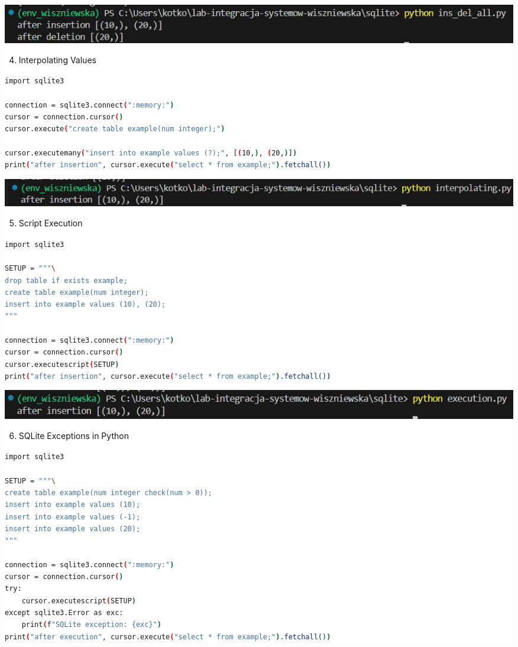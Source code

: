 ![venv](screenshots/33.png)

4. Interpolating Values

```bash
import sqlite3

connection = sqlite3.connect(":memory:")
cursor = connection.cursor()
cursor.execute("create table example(num integer);")

cursor.executemany("insert into example values (?);", [(10,), (20,)])
print("after insertion", cursor.execute("select * from example;").fetchall())
```

![venv](screenshots/34.png)

5. Script Execution

```bash
import sqlite3

SETUP = """\
drop table if exists example;
create table example(num integer);
insert into example values (10), (20);
"""

connection = sqlite3.connect(":memory:")
cursor = connection.cursor()
cursor.executescript(SETUP)
print("after insertion", cursor.execute("select * from example;").fetchall())
```

![venv](screenshots/35.png)

6. SQLite Exceptions in Python

```bash
import sqlite3

SETUP = """\
create table example(num integer check(num > 0));
insert into example values (10);
insert into example values (-1);
insert into example values (20);
"""

connection = sqlite3.connect(":memory:")
cursor = connection.cursor()
try:
    cursor.executescript(SETUP)
except sqlite3.Error as exc:
    print(f"SQLite exception: {exc}")
print("after execution", cursor.execute("select * from example;").fetchall())
```
